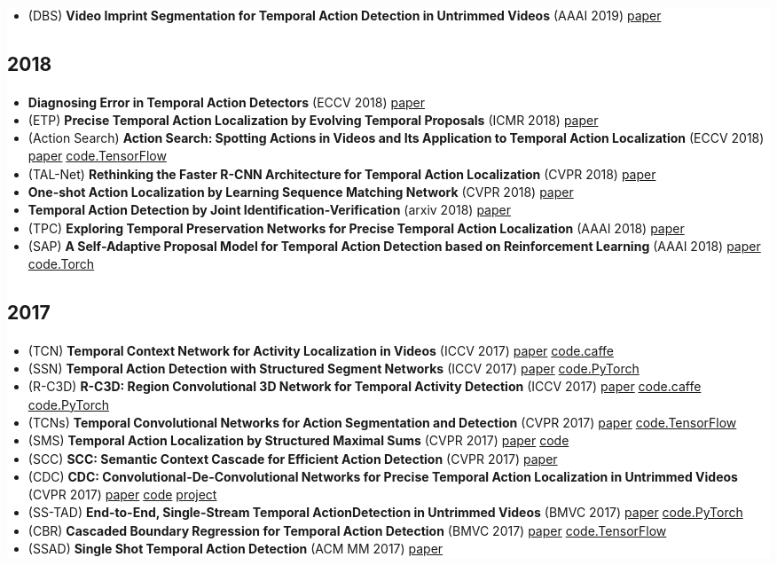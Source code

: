 - (DBS) **Video Imprint Segmentation for Temporal Action Detection in Untrimmed Videos** (AAAI 2019) [paper](https://www.aaai.org/ojs/index.php/AAAI/article/view/4846)

## 2018

- **Diagnosing Error in Temporal Action Detectors** (ECCV 2018) [paper](http://openaccess.thecvf.com/content_ECCV_2018/papers/Humam_Alwassel_Diagnosing_Error_in_ECCV_2018_paper.pdf)
- (ETP) **Precise Temporal Action Localization by Evolving Temporal Proposals** (ICMR 2018) [paper](https://arxiv.org/abs/1804.04803)
- (Action Search) **Action Search: Spotting Actions in Videos and Its Application to Temporal Action Localization** (ECCV 2018) [paper](https://arxiv.org/abs/1706.04269) [code.TensorFlow](https://github.com/HumamAlwassel/action-search)
- (TAL-Net) **Rethinking the Faster R-CNN Architecture for Temporal Action Localization** (CVPR 2018) [paper](https://arxiv.org/abs/1804.07667)
- **One-shot Action Localization by Learning Sequence Matching Network** (CVPR 2018) [paper](http://www.porikli.com/mysite/pdfs/porikli%202018%20-%20One-shot%20action%20localization%20by%20learning%20sequence%20matching%20network.pdf)
- **Temporal Action Detection by Joint Identification-Verification** (arxiv 2018) [paper](https://arxiv.org/abs/1810.08375)
- (TPC) **Exploring Temporal Preservation Networks for Precise Temporal Action Localization** (AAAI 2018) [paper](https://arxiv.org/abs/1708.03280)
- (SAP) **A Self-Adaptive Proposal Model for Temporal Action Detection based on Reinforcement Learning** (AAAI 2018) [paper](https://arxiv.org/abs/1706.07251) [code.Torch](https://github.com/hjjpku/Action_Detection_DQN)

## 2017

- (TCN) **Temporal Context Network for Activity Localization in Videos** (ICCV 2017) [paper](https://arxiv.org/abs/1708.02349) [code.caffe](https://github.com/vdavid70619/TCN)
- (SSN) **Temporal Action Detection with Structured Segment Networks** (ICCV 2017) [paper](https://arxiv.org/abs/1704.06228) [code.PyTorch](https://github.com/yjxiong/action-detection)
- (R-C3D) **R-C3D: Region Convolutional 3D Network for Temporal Activity Detection** (ICCV 2017) [paper](https://arxiv.org/abs/1703.07814) [code.caffe](https://github.com/VisionLearningGroup/R-C3D) [code.PyTorch](https://github.com/sunnyxiaohu/R-C3D.pytorch)
- (TCNs) **Temporal Convolutional Networks for Action Segmentation and Detection** (CVPR 2017) [paper](https://arxiv.org/abs/1611.05267) [code.TensorFlow](https://github.com/colincsl/TemporalConvolutionalNetworks)
- (SMS) **Temporal Action Localization by Structured Maximal Sums** (CVPR 2017) [paper](https://arxiv.org/abs/1704.04671) [code](https://github.com/shallowyuan/struct-max-sum)
- (SCC) **SCC: Semantic Context Cascade for Efficient Action Detection** (CVPR 2017) [paper](http://openaccess.thecvf.com/content_cvpr_2017/papers/Heilbron_SCC_Semantic_Context_CVPR_2017_paper.pdf)
- (CDC) **CDC: Convolutional-De-Convolutional Networks for Precise Temporal Action Localization in Untrimmed Videos** (CVPR 2017) [paper](https://arxiv.org/abs/1703.01515) [code](https://bitbucket.org/columbiadvmm/cdc/src/master/) [project](http://www.ee.columbia.edu/ln/dvmm/researchProjects/cdc/cdc.html)
- (SS-TAD) **End-to-End, Single-Stream Temporal ActionDetection in Untrimmed Videos** (BMVC 2017) [paper](http://vision.stanford.edu/pdf/buch2017bmvc.pdf) [code.PyTorch](https://github.com/shyamal-b/ss-tad/)
- (CBR) **Cascaded Boundary Regression for Temporal Action Detection** (BMVC 2017) [paper](https://arxiv.org/abs/1705.01180) [code.TensorFlow](https://github.com/jiyanggao/CBR)
- (SSAD) **Single Shot Temporal Action Detection** (ACM MM 2017) [paper](https://arxiv.org/abs/1710.06236)
